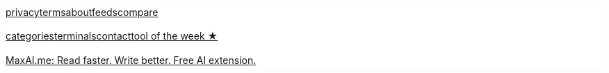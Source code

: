[privacy](https://terminaltrove.com/privacy/ "privacy")[terms](https://terminaltrove.com/terms/ "terms")[about](https://terminaltrove.com/about/ "about")[feeds](https://terminaltrove.com/feeds/ "feeds")[compare](https://terminaltrove.com/compare/ "compare")

[categories](https://terminaltrove.com/categories/ "categories")[terminals](https://terminaltrove.com/terminals/ "terminals")[contact](https://terminaltrove.com/about/ "contact")[tool of the week ★](https://terminaltrove.com/tool-of-the-week/ "tool of the week")

[MaxAI.me: Read faster. Write better. Free AI extension.](https://app.maxai.me/rewards)
